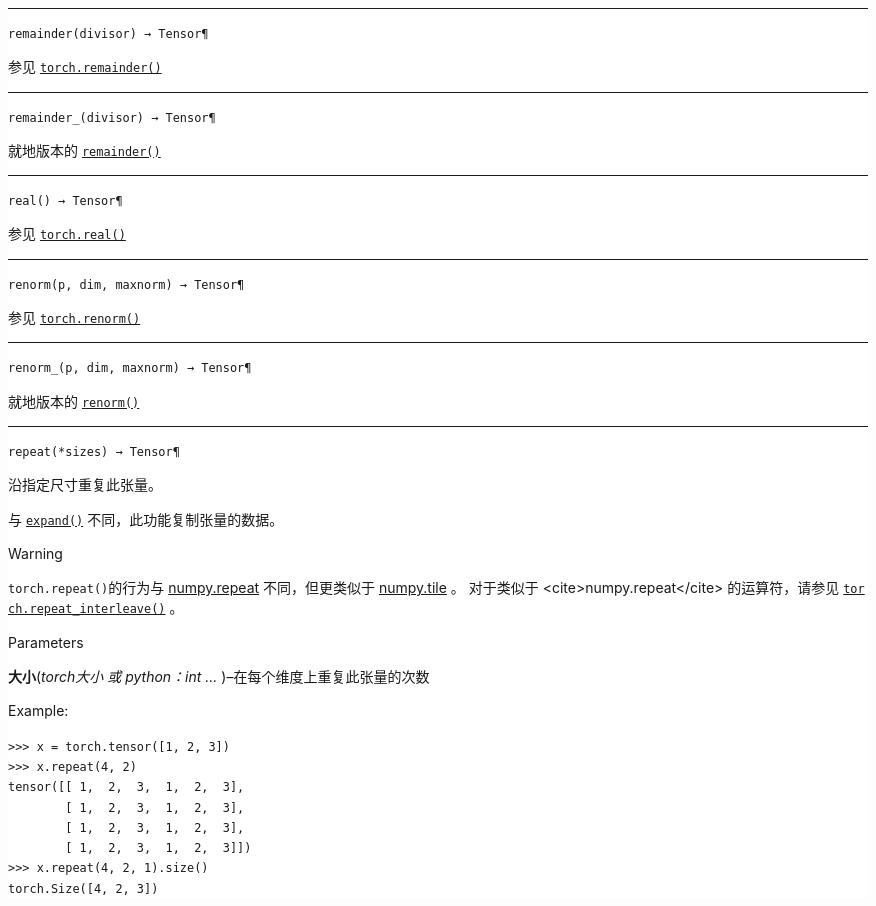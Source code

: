 * * *

```
remainder(divisor) → Tensor¶
```

参见 [`torch.remainder()`](torch.html#torch.remainder "torch.remainder")

* * *

```
remainder_(divisor) → Tensor¶
```

就地版本的 [`remainder()`](#torch.Tensor.remainder "torch.Tensor.remainder")

* * *

```
real() → Tensor¶
```

参见 [`torch.real()`](torch.html#torch.real "torch.real")

* * *

```
renorm(p, dim, maxnorm) → Tensor¶
```

参见 [`torch.renorm()`](torch.html#torch.renorm "torch.renorm")

* * *

```
renorm_(p, dim, maxnorm) → Tensor¶
```

就地版本的 [`renorm()`](#torch.Tensor.renorm "torch.Tensor.renorm")

* * *

```
repeat(*sizes) → Tensor¶
```

沿指定尺寸重复此张量。

与 [`expand()`](#torch.Tensor.expand "torch.Tensor.expand") 不同，此功能复制张量的数据。

Warning

`torch.repeat()`的行为与 [numpy.repeat](https://docs.scipy.org/doc/numpy/reference/generated/numpy.repeat.html) 不同，但更类似于 [numpy.tile](https://docs.scipy.org/doc/numpy/reference/generated/numpy.tile.html) 。 对于类似于 &lt;cite&gt;numpy.repeat&lt;/cite&gt; 的运算符，请参见 [`torch.repeat_interleave()`](torch.html#torch.repeat_interleave "torch.repeat_interleave") 。

Parameters

**大小**(_torch大小_ _或_ _python：int ..._ )–在每个维度上重复此张量的次数

Example:

```
>>> x = torch.tensor([1, 2, 3])
>>> x.repeat(4, 2)
tensor([[ 1,  2,  3,  1,  2,  3],
        [ 1,  2,  3,  1,  2,  3],
        [ 1,  2,  3,  1,  2,  3],
        [ 1,  2,  3,  1,  2,  3]])
>>> x.repeat(4, 2, 1).size()
torch.Size([4, 2, 3])

```

